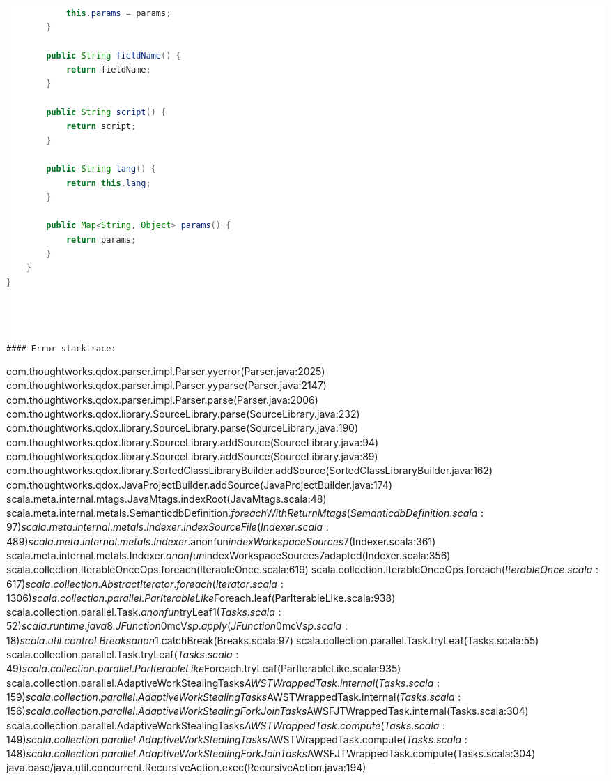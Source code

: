 ```java
            this.params = params;
        }

        public String fieldName() {
            return fieldName;
        }

        public String script() {
            return script;
        }

        public String lang() {
            return this.lang;
        }

        public Map<String, Object> params() {
            return params;
        }
    }
}
```

```



#### Error stacktrace:

```
com.thoughtworks.qdox.parser.impl.Parser.yyerror(Parser.java:2025)
	com.thoughtworks.qdox.parser.impl.Parser.yyparse(Parser.java:2147)
	com.thoughtworks.qdox.parser.impl.Parser.parse(Parser.java:2006)
	com.thoughtworks.qdox.library.SourceLibrary.parse(SourceLibrary.java:232)
	com.thoughtworks.qdox.library.SourceLibrary.parse(SourceLibrary.java:190)
	com.thoughtworks.qdox.library.SourceLibrary.addSource(SourceLibrary.java:94)
	com.thoughtworks.qdox.library.SourceLibrary.addSource(SourceLibrary.java:89)
	com.thoughtworks.qdox.library.SortedClassLibraryBuilder.addSource(SortedClassLibraryBuilder.java:162)
	com.thoughtworks.qdox.JavaProjectBuilder.addSource(JavaProjectBuilder.java:174)
	scala.meta.internal.mtags.JavaMtags.indexRoot(JavaMtags.scala:48)
	scala.meta.internal.metals.SemanticdbDefinition$.foreachWithReturnMtags(SemanticdbDefinition.scala:97)
	scala.meta.internal.metals.Indexer.indexSourceFile(Indexer.scala:489)
	scala.meta.internal.metals.Indexer.$anonfun$indexWorkspaceSources$7(Indexer.scala:361)
	scala.meta.internal.metals.Indexer.$anonfun$indexWorkspaceSources$7$adapted(Indexer.scala:356)
	scala.collection.IterableOnceOps.foreach(IterableOnce.scala:619)
	scala.collection.IterableOnceOps.foreach$(IterableOnce.scala:617)
	scala.collection.AbstractIterator.foreach(Iterator.scala:1306)
	scala.collection.parallel.ParIterableLike$Foreach.leaf(ParIterableLike.scala:938)
	scala.collection.parallel.Task.$anonfun$tryLeaf$1(Tasks.scala:52)
	scala.runtime.java8.JFunction0$mcV$sp.apply(JFunction0$mcV$sp.scala:18)
	scala.util.control.Breaks$$anon$1.catchBreak(Breaks.scala:97)
	scala.collection.parallel.Task.tryLeaf(Tasks.scala:55)
	scala.collection.parallel.Task.tryLeaf$(Tasks.scala:49)
	scala.collection.parallel.ParIterableLike$Foreach.tryLeaf(ParIterableLike.scala:935)
	scala.collection.parallel.AdaptiveWorkStealingTasks$AWSTWrappedTask.internal(Tasks.scala:159)
	scala.collection.parallel.AdaptiveWorkStealingTasks$AWSTWrappedTask.internal$(Tasks.scala:156)
	scala.collection.parallel.AdaptiveWorkStealingForkJoinTasks$AWSFJTWrappedTask.internal(Tasks.scala:304)
	scala.collection.parallel.AdaptiveWorkStealingTasks$AWSTWrappedTask.compute(Tasks.scala:149)
	scala.collection.parallel.AdaptiveWorkStealingTasks$AWSTWrappedTask.compute$(Tasks.scala:148)
	scala.collection.parallel.AdaptiveWorkStealingForkJoinTasks$AWSFJTWrappedTask.compute(Tasks.scala:304)
	java.base/java.util.concurrent.RecursiveAction.exec(RecursiveAction.java:194)